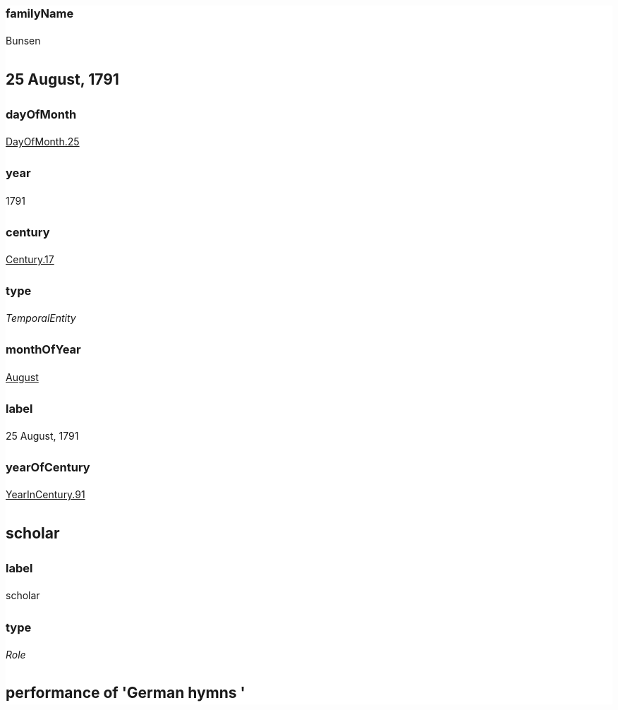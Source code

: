 ### familyName


Bunsen

## 25 August, 1791

### dayOfMonth


[DayOfMonth.25](#DayOfMonth.25)

### year


1791

### century


[Century.17](#Century.17)

### type


*TemporalEntity*

### monthOfYear


[August](#August)

### label


25 August, 1791

### yearOfCentury


[YearInCentury.91](#YearInCentury.91)

## scholar

### label


scholar

### type


*Role*

## performance of 'German hymns '
